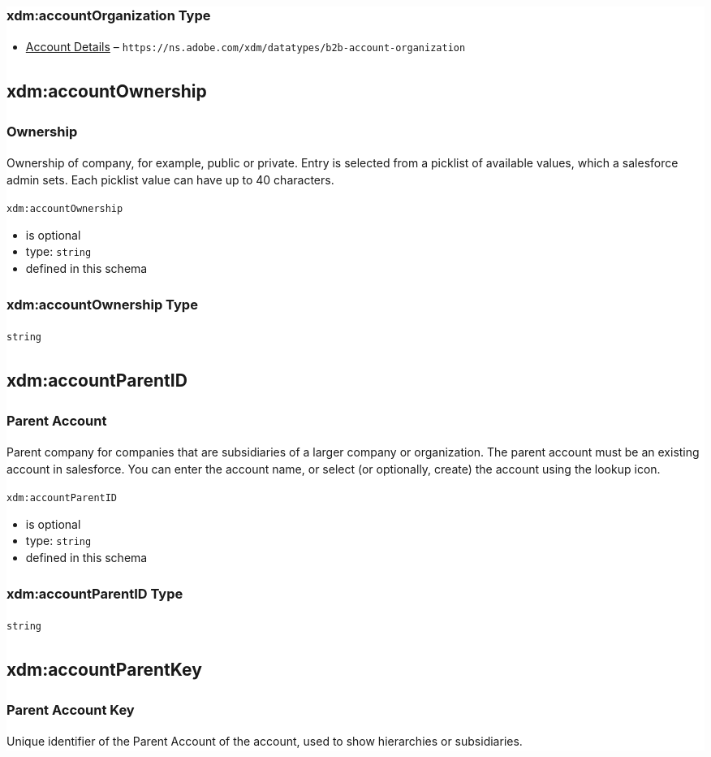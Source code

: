 ### xdm:accountOrganization Type


* [Account Details](../../datatypes/b2b/account-organization.schema.md) – `https://ns.adobe.com/xdm/datatypes/b2b-account-organization`





## xdm:accountOwnership
### Ownership

Ownership of company, for example, public or private. Entry is selected from a picklist of available values, which a salesforce admin sets. Each picklist value can have up to 40 characters.

`xdm:accountOwnership`
* is optional
* type: `string`
* defined in this schema

### xdm:accountOwnership Type


`string`






## xdm:accountParentID
### Parent Account

Parent company for companies that are subsidiaries of a larger company or organization. The parent account must be an existing account in salesforce. You can enter the account name, or select (or optionally, create) the account using the lookup icon.

`xdm:accountParentID`
* is optional
* type: `string`
* defined in this schema

### xdm:accountParentID Type


`string`






## xdm:accountParentKey
### Parent Account Key

Unique identifier of the Parent Account of the account, used to show hierarchies or subsidiaries.
